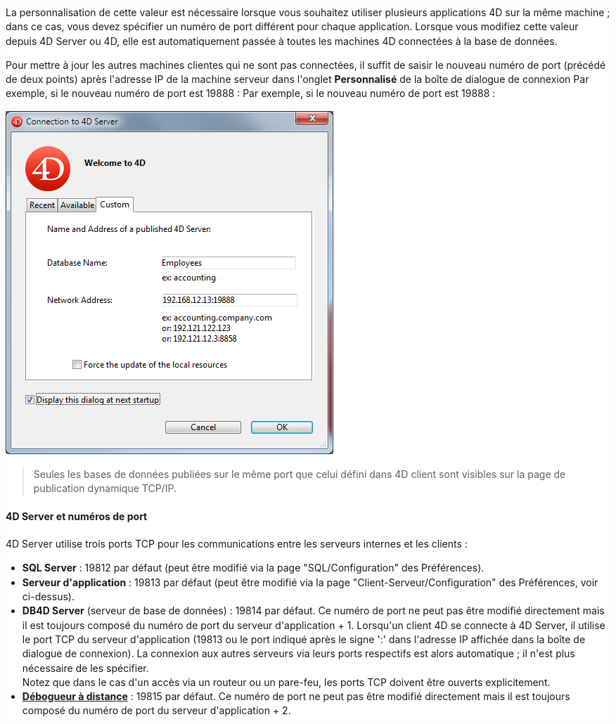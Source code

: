 La personnalisation de cette valeur est nécessaire lorsque vous souhaitez utiliser plusieurs applications 4D sur la même machine ; dans ce cas, vous devez spécifier un numéro de port différent pour chaque application.
Lorsque vous modifiez cette valeur depuis 4D Server ou 4D, elle est automatiquement passée à toutes les machines 4D connectées à la base de données.

Pour mettre à jour les autres machines clientes qui ne sont pas connectées, il suffit de saisir le nouveau numéro de port (précédé de deux points) après l'adresse IP de la machine serveur dans l'onglet **Personnalisé** de la boîte de dialogue de connexion Par exemple, si le nouveau numéro de port est 19888 : Par exemple, si le nouveau numéro de port est 19888 :

![](../assets/en/settings/client-server-network.png)

> Seules les bases de données publiées sur le même port que celui défini dans 4D client sont visibles sur la page de publication dynamique TCP/IP.

#### 4D Server et numéros de port

4D Server utilise trois ports TCP pour les communications entre les serveurs internes et les clients :

- **SQL Server** : 19812 par défaut (peut être modifié via la page "SQL/Configuration" des Préférences).
- **Serveur d'application** : 19813 par défaut (peut être modifié via la page "Client-Serveur/Configuration" des Préférences, voir ci-dessus).
- **DB4D Server** (serveur de base de données) : 19814 par défaut. Ce numéro de port ne peut pas être modifié directement mais il est toujours composé du numéro de port du serveur d'application + 1. Lorsqu'un client 4D se connecte à 4D Server, il utilise le port TCP du serveur d'application (19813 ou le port indiqué après le signe ':' dans l'adresse IP affichée dans la boîte de dialogue de connexion). La connexion aux autres serveurs via leurs ports respectifs est alors automatique ; il n'est plus nécessaire de les spécifier.\
    Notez que dans le cas d'un accès via un routeur ou un pare-feu, les ports TCP doivent être ouverts explicitement.
- [**Débogueur à distance**](../Debugging/debugging-remote.md) : 19815 par défaut. Ce numéro de port ne peut pas être modifié directement mais il est toujours composé du numéro de port du serveur d'application + 2.

